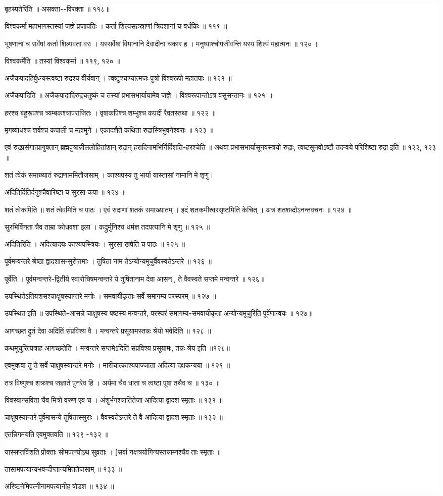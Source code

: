 बृहस्पतेरिति ॥ असक्ता--विरक्ता ॥ ११८॥

विश्वकर्मा महाभागस्तस्यां जज्ञे प्रजापतिः । कर्ता शिल्पसहस्राणां त्रिदशानां च वर्धकिः ॥ ११९ ॥

भूषणानां च सर्वेषां कर्ता शिल्पवतां वरः । यस्सर्वेषां विमानानि देवादीनां चकार ह । मनुष्याश्चोपजीवन्ति यस्य शिल्पं महात्मनः ॥ १२० ॥

 विश्वकर्मेति ॥ तस्यां विश्वकर्मा ॥ ११९, १२० ॥

अजैकपादहिर्बुध्न्यस्त्वष्टा रुद्रश्च वीर्यवान् । त्वष्टुश्चाप्यात्मजः पुत्रो विश्वरूपो महातपाः ॥ १२१ ॥

 अजैकपादिति ॥ अजैकपादादिरुद्रचतुष्कं च तस्यां प्रभासभार्यायामेव जज्ञे ।
विश्वरूपान्तोऽत्र वसुसन्तानः ॥ १२१ ॥

हरश्च बहुरूपश्च त्र्यम्बकश्चापराजितः । वृषाकपिश्च शम्भुश्च कपर्दी रैवतस्तथा ॥ १२२ ॥

मृगव्याधश्च शर्वश्च कपाली च महामुने । एकादशैते कथिता रुद्रास्त्रिभुवनेश्वराः ॥ १२३ ॥

 एवं रुद्रप्रसंगात्प्रागुक्तान् ब्रह्मपुत्रान्नीललोहितांशान् रुद्रान् हरादिनामभिर्निर्दिशति-हरश्चेति ॥ अथवा प्रभासभार्यासूनवस्त्रयो रुद्राः, त्वष्टसूनवोऽष्टौ तदन्वये परिशिष्टा रुद्रा इति ॥ १२२, १२३ ॥

शतं त्वेकं समाख्यातं रुद्राणाममितौजसाम् । काश्यपस्य तु भार्या यास्तासां नामानि मे शृणु।

 अदितिर्दितिर्दनुश्चैवारिष्टा च सुरसा कपा ॥ १२४ ॥

 शतं त्वेकमिति ॥ शतं त्वेवमिति च पाठः । एवं रुदाणां शतकं समाख्यातम् । इदं शतकमीश्वरसृष्टमिति केचित् । अत्र शतशब्दोऽनन्तवचनः ॥ १२४ ॥

सुरभिर्विनता चैव ताम्रा क्रोधवशा इला । कद्रुर्मुनिश्च धर्मज्ञ तदपत्यानि मे शृणु ॥ १२५ ॥

 अदितिरिति । अदित्यादयः काश्यपस्त्रियः । सुरसा खषेति च पाठः ॥ १२५ ॥

पूर्वमन्वन्तरे श्रेष्ठा द्वादशासन्सुरोत्तमाः । तुषिता नाम तेऽन्योन्यमूचुर्वैवस्वतेऽन्तरे ॥ १२६ ॥

 पूर्वेति । पूर्वमन्वन्तरे-द्वितीये स्वारोचिषमन्वन्तरे ये तुषितानाम देवा आसन् , ते वैवस्वते सप्तमे मन्वन्तरे ॥ १२६॥

उपस्थितेऽतियशसश्चाक्षुषस्यान्तरे मनोः । समवायीकृताः सर्वे समागम्य परस्परम् ॥ १२७ ॥

 उपस्थित इति ॥ उपस्थिते-आसन्ने चाक्षुषस्य षष्ठस्य मन्वन्तरे, परस्परं समागम्य-समवायीकृता अन्योन्यमूचुरिति पूर्वेणान्वयः ॥ १२७॥

आगच्छत द्रुतं देवा अदितिं संप्रविश्य वै । मन्वन्तरे प्रसूयामस्तन्नः श्रेयो भवेदिति ॥ १२८ ॥

 कथमूचुरित्यत्राह आगच्छतेति । मन्वन्तरे सप्तमेऽदितिं संप्रविश्य प्रसूयामः, तन्नः श्रेय इति ॥१२८॥

एवमुक्त्वा तु ते सर्वे चाक्षुषस्यान्तरे मनोः । मारीचात्काश्यपाज्जाता अदित्या दक्षकन्यया ॥ १२९ ॥

तत्र विष्णुश्च शक्रश्च जज्ञाते पुनरेव हि । अर्यमा चैव धाता च त्वष्टा पूषा तथैव च ॥ १३० ॥

विवस्वान्सविता चैव मित्रो वरुण एव च । अंशुर्भगश्चातितेजा आदित्या द्वादश स्मृताः ॥ १३१ ॥

चाक्षुषस्यान्तरे पूर्वमासन्ये तुषितास्सुराः । वैवस्वतेऽन्तरे ते वै आदित्या द्वादश स्मृताः ॥ १३२ ॥

 एतन्निगमयति एवमुक्तवति ॥ १२९ -१३२ ॥

यास्सप्तविंशति प्रोक्ताः सोमपत्न्योऽथ सुव्रताः । \[सर्वा नक्षत्रयोगिन्यस्तन्नाम्नश्चैव ताः स्मृताः ॥

 तासामपत्यान्यभवन्दीप्तान्यमिततेजसाम् ॥ १३३ ॥

 अरिष्टनेमिपत्नीनामपत्यानीह षोडश ॥ १३४ ॥
